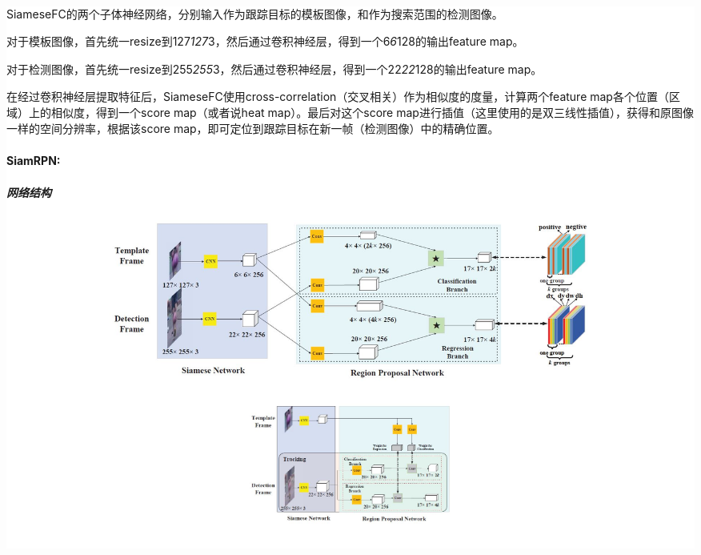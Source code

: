SiameseFC的两个子体神经网络，分别输入作为跟踪目标的模板图像，和作为搜索范围的检测图像。

对于模板图像，首先统一resize到127*127*3，然后通过卷积神经层，得到一个6*6*128的输出feature map。

对于检测图像，首先统一resize到255*255*3，然后通过卷积神经层，得到一个22*22*128的输出feature map。


在经过卷积神经层提取特征后，SiameseFC使用cross-correlation（交叉相关）作为相似度的度量，计算两个feature map各个位置（区域）上的相似度，得到一个score map（或者说heat map）。最后对这个score map进行插值（这里使用的是双三线性插值），获得和原图像一样的空间分辨率，根据该score map，即可定位到跟踪目标在新一帧（检测图像）中的精确位置。



#### SiamRPN:


##### 网络结构 

<div align="center"> <img src="../pics/rpn1.png" width="70%"/> </div><br>

<div align="center"> <img src="../pics/rpn2.png" width="30%"/> </div><br>
